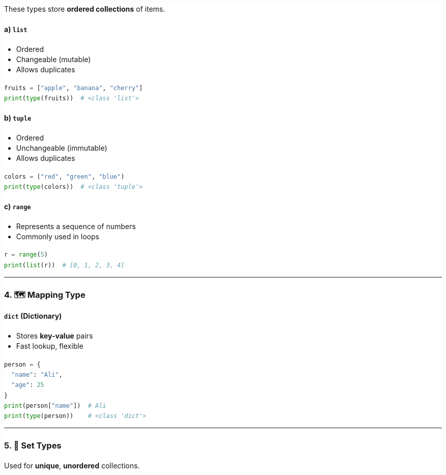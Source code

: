 These types store **ordered collections** of items.


#### a) `list`

- Ordered  
- Changeable (mutable)  
- Allows duplicates  

```python
fruits = ["apple", "banana", "cherry"]
print(type(fruits))  # <class 'list'>
```
#### b) `tuple`

- Ordered  
- Unchangeable (immutable)  
- Allows duplicates  

```python
colors = ("red", "green", "blue")
print(type(colors))  # <class 'tuple'>
```
#### c) `range`

- Represents a sequence of numbers  
- Commonly used in loops

```python
r = range(5)
print(list(r))  # [0, 1, 2, 3, 4]
```
---

### 4. 🗺️ Mapping Type

#### `dict` (Dictionary)

- Stores **key-value** pairs  
- Fast lookup, flexible  

```python
person = {
  "name": "Ali",
  "age": 25
}
print(person["name"])  # Ali
print(type(person))    # <class 'dict'>
```
---

### 5. 🧩 Set Types

Used for **unique**, **unordered** collections.

